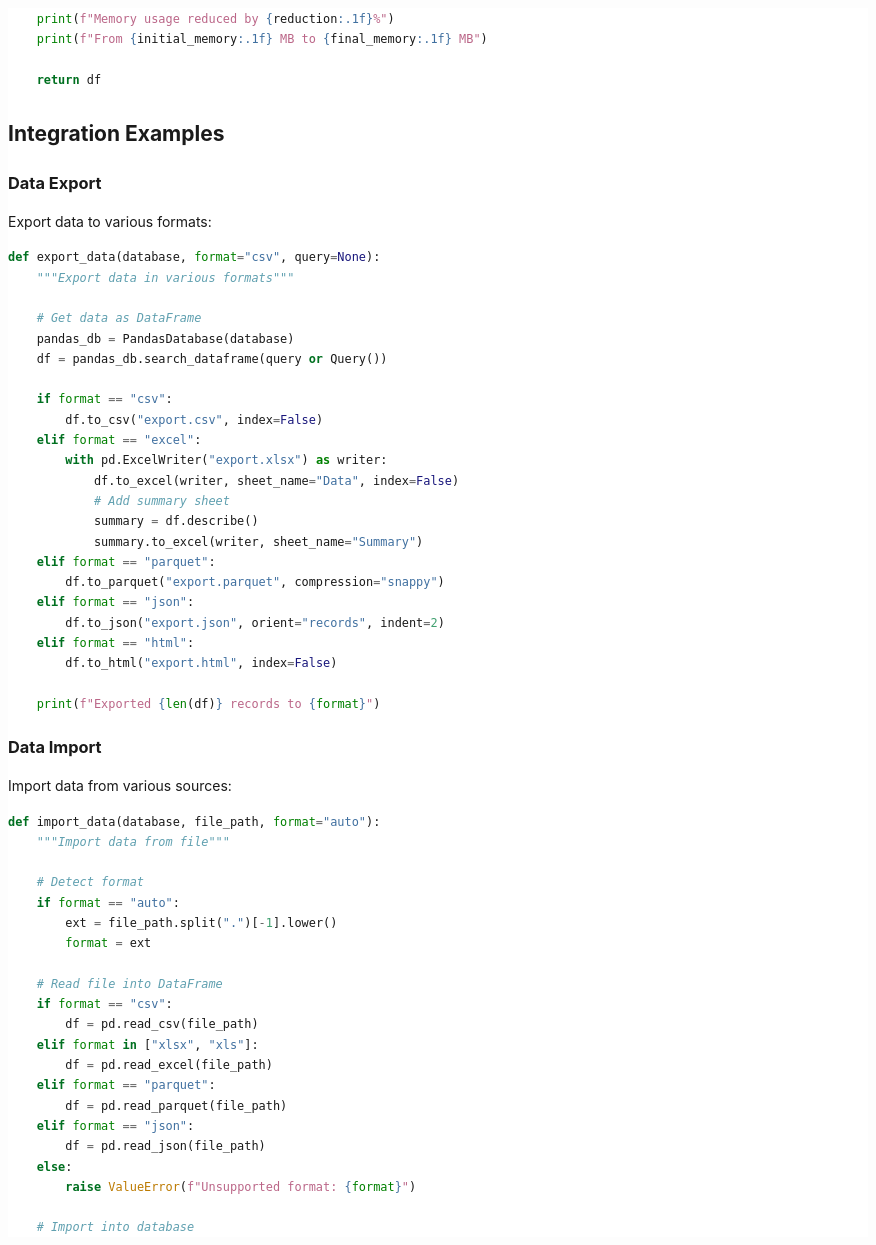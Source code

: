```python
    print(f"Memory usage reduced by {reduction:.1f}%")
    print(f"From {initial_memory:.1f} MB to {final_memory:.1f} MB")
    
    return df
```

## Integration Examples

### Data Export

Export data to various formats:

```python
def export_data(database, format="csv", query=None):
    """Export data in various formats"""
    
    # Get data as DataFrame
    pandas_db = PandasDatabase(database)
    df = pandas_db.search_dataframe(query or Query())
    
    if format == "csv":
        df.to_csv("export.csv", index=False)
    elif format == "excel":
        with pd.ExcelWriter("export.xlsx") as writer:
            df.to_excel(writer, sheet_name="Data", index=False)
            # Add summary sheet
            summary = df.describe()
            summary.to_excel(writer, sheet_name="Summary")
    elif format == "parquet":
        df.to_parquet("export.parquet", compression="snappy")
    elif format == "json":
        df.to_json("export.json", orient="records", indent=2)
    elif format == "html":
        df.to_html("export.html", index=False)
    
    print(f"Exported {len(df)} records to {format}")
```

### Data Import

Import data from various sources:

```python
def import_data(database, file_path, format="auto"):
    """Import data from file"""
    
    # Detect format
    if format == "auto":
        ext = file_path.split(".")[-1].lower()
        format = ext
    
    # Read file into DataFrame
    if format == "csv":
        df = pd.read_csv(file_path)
    elif format in ["xlsx", "xls"]:
        df = pd.read_excel(file_path)
    elif format == "parquet":
        df = pd.read_parquet(file_path)
    elif format == "json":
        df = pd.read_json(file_path)
    else:
        raise ValueError(f"Unsupported format: {format}")
    
    # Import into database
```